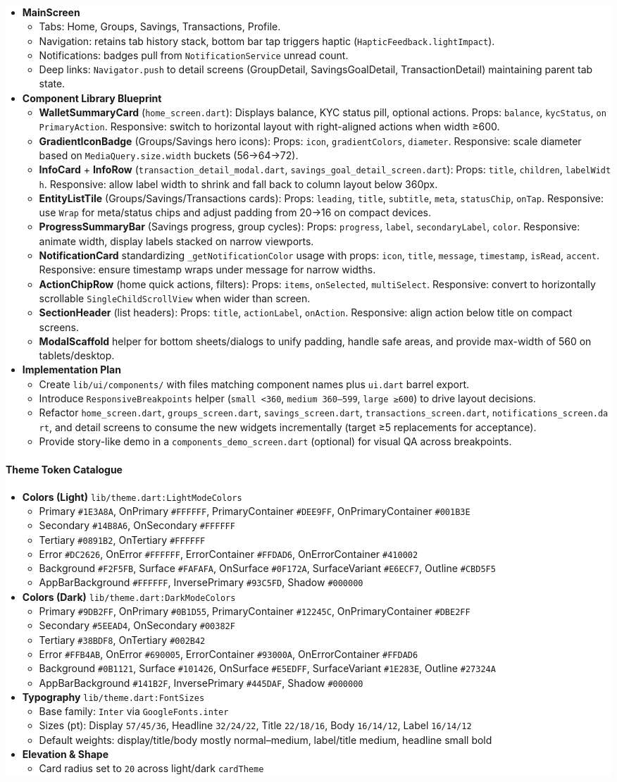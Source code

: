 - **MainScreen**
  - Tabs: Home, Groups, Savings, Transactions, Profile.
  - Navigation: retains tab history stack, bottom bar tap triggers haptic (`HapticFeedback.lightImpact`).
  - Notifications: badges pull from `NotificationService` unread count.
  - Deep links: `Navigator.push` to detail screens (GroupDetail, SavingsGoalDetail, TransactionDetail) maintaining parent tab state.
- **Component Library Blueprint**
  - **WalletSummaryCard** (`home_screen.dart`): Displays balance, KYC status pill, optional actions. Props: `balance`, `kycStatus`, `onPrimaryAction`. Responsive: switch to horizontal layout with right-aligned actions when width ≥600.
  - **GradientIconBadge** (Groups/Savings hero icons): Props: `icon`, `gradientColors`, `diameter`. Responsive: scale diameter based on `MediaQuery.size.width` buckets (56→64→72).
  - **InfoCard** + **InfoRow** (`transaction_detail_modal.dart`, `savings_goal_detail_screen.dart`): Props: `title`, `children`, `labelWidth`. Responsive: allow label width to shrink and fall back to column layout below 360px.
  - **EntityListTile** (Groups/Savings/Transactions cards): Props: `leading`, `title`, `subtitle`, `meta`, `statusChip`, `onTap`. Responsive: use `Wrap` for meta/status chips and adjust padding from 20→16 on compact devices.
  - **ProgressSummaryBar** (Savings progress, group cycles): Props: `progress`, `label`, `secondaryLabel`, `color`. Responsive: animate width, display labels stacked on narrow viewports.
  - **NotificationCard** standardizing `_getNotificationColor` usage with props: `icon`, `title`, `message`, `timestamp`, `isRead`, `accent`. Responsive: ensure timestamp wraps under message for narrow widths.
  - **ActionChipRow** (home quick actions, filters): Props: `items`, `onSelected`, `multiSelect`. Responsive: convert to horizontally scrollable `SingleChildScrollView` when wider than screen.
  - **SectionHeader** (list headers): Props: `title`, `actionLabel`, `onAction`. Responsive: align action below title on compact screens.
  - **ModalScaffold** helper for bottom sheets/dialogs to unify padding, handle safe areas, and provide max-width of 560 on tablets/desktop.
- **Implementation Plan**
  - Create `lib/ui/components/` with files matching component names plus `ui.dart` barrel export.
  - Introduce `ResponsiveBreakpoints` helper (`small <360`, `medium 360–599`, `large ≥600`) to drive layout decisions.
  - Refactor `home_screen.dart`, `groups_screen.dart`, `savings_screen.dart`, `transactions_screen.dart`, `notifications_screen.dart`, and detail screens to consume the new widgets incrementally (target ≥5 replacements for acceptance).
  - Provide story-like demo in a `components_demo_screen.dart` (optional) for visual QA across breakpoints.
#### Theme Token Catalogue
- **Colors (Light)** `lib/theme.dart:LightModeColors`
  - Primary `#1E3A8A`, OnPrimary `#FFFFFF`, PrimaryContainer `#DEE9FF`, OnPrimaryContainer `#001B3E`
  - Secondary `#14B8A6`, OnSecondary `#FFFFFF`
  - Tertiary `#0891B2`, OnTertiary `#FFFFFF`
  - Error `#DC2626`, OnError `#FFFFFF`, ErrorContainer `#FFDAD6`, OnErrorContainer `#410002`
  - Background `#F2F5FB`, Surface `#FAFAFA`, OnSurface `#0F172A`, SurfaceVariant `#E6ECF7`, Outline `#CBD5F5`
  - AppBarBackground `#FFFFFF`, InversePrimary `#93C5FD`, Shadow `#000000`
- **Colors (Dark)** `lib/theme.dart:DarkModeColors`
  - Primary `#9DB2FF`, OnPrimary `#0B1D55`, PrimaryContainer `#12245C`, OnPrimaryContainer `#DBE2FF`
  - Secondary `#5EEAD4`, OnSecondary `#00382F`
  - Tertiary `#38BDF8`, OnTertiary `#002B42`
  - Error `#FFB4AB`, OnError `#690005`, ErrorContainer `#93000A`, OnErrorContainer `#FFDAD6`
  - Background `#0B1121`, Surface `#101426`, OnSurface `#E5EDFF`, SurfaceVariant `#1E283E`, Outline `#27324A`
  - AppBarBackground `#141B2F`, InversePrimary `#445DAF`, Shadow `#000000`
- **Typography** `lib/theme.dart:FontSizes`
  - Base family: `Inter` via `GoogleFonts.inter`
  - Sizes (pt): Display `57/45/36`, Headline `32/24/22`, Title `22/18/16`, Body `16/14/12`, Label `16/14/12`
  - Default weights: display/title/body mostly normal–medium, label/title medium, headline small bold
- **Elevation & Shape**
  - Card radius set to `20` across light/dark `cardTheme`